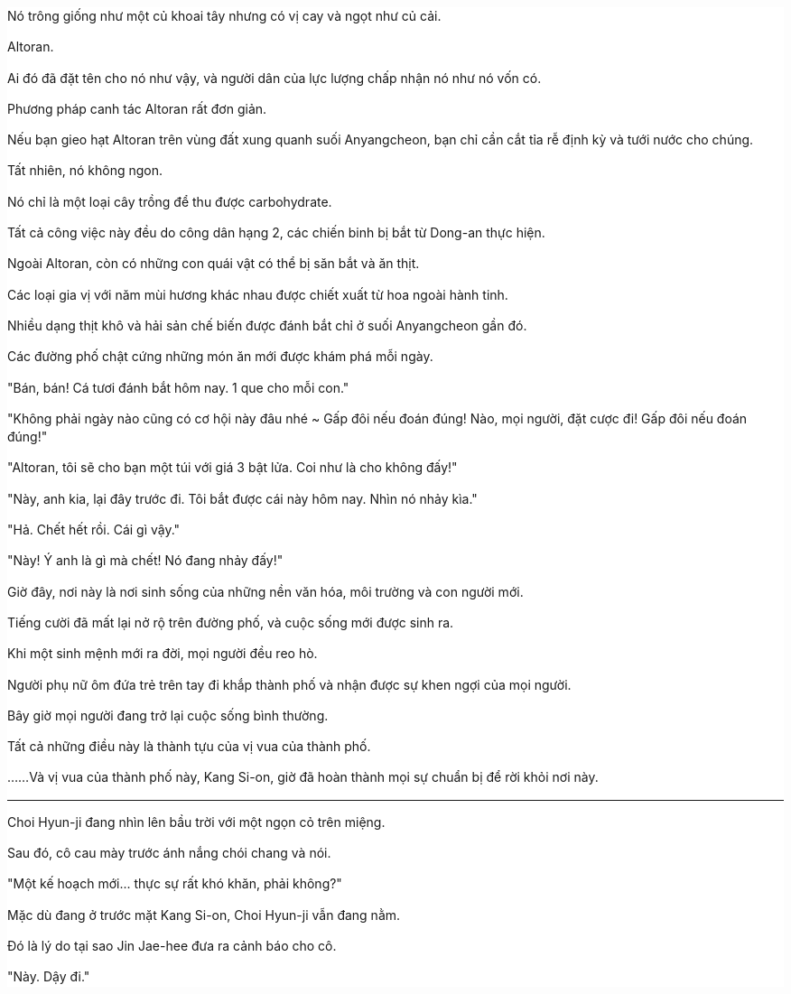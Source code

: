Nó trông giống như một củ khoai tây nhưng có vị cay và ngọt như củ cải.

Altoran.

Ai đó đã đặt tên cho nó như vậy, và người dân của lực lượng chấp nhận nó như nó vốn có.

Phương pháp canh tác Altoran rất đơn giản.

Nếu bạn gieo hạt Altoran trên vùng đất xung quanh suối Anyangcheon, bạn chỉ cần cắt tỉa rễ định kỳ và tưới nước cho chúng.

Tất nhiên, nó không ngon.

Nó chỉ là một loại cây trồng để thu được carbohydrate.

Tất cả công việc này đều do công dân hạng 2, các chiến binh bị bắt từ Dong-an thực hiện.

Ngoài Altoran, còn có những con quái vật có thể bị săn bắt và ăn thịt.

Các loại gia vị với năm mùi hương khác nhau được chiết xuất từ hoa ngoài hành tinh.

Nhiều dạng thịt khô và hải sản chế biến được đánh bắt chỉ ở suối Anyangcheon gần đó.

Các đường phố chật cứng những món ăn mới được khám phá mỗi ngày.

"Bán, bán! Cá tươi đánh bắt hôm nay. 1 que cho mỗi con."

"Không phải ngày nào cũng có cơ hội này đâu nhé ~ Gấp đôi nếu đoán đúng! Nào, mọi người, đặt cược đi! Gấp đôi nếu đoán đúng!"

"Altoran, tôi sẽ cho bạn một túi với giá 3 bật lửa. Coi như là cho không đấy!"

"Này, anh kia, lại đây trước đi. Tôi bắt được cái này hôm nay. Nhìn nó nhảy kìa."

"Hả. Chết hết rồi. Cái gì vậy."

"Này! Ý anh là gì mà chết! Nó đang nhảy đấy!"

Giờ đây, nơi này là nơi sinh sống của những nền văn hóa, môi trường và con người mới.

Tiếng cười đã mất lại nở rộ trên đường phố, và cuộc sống mới được sinh ra.

Khi một sinh mệnh mới ra đời, mọi người đều reo hò.

Người phụ nữ ôm đứa trẻ trên tay đi khắp thành phố và nhận được sự khen ngợi của mọi người.

Bây giờ mọi người đang trở lại cuộc sống bình thường.

Tất cả những điều này là thành tựu của vị vua của thành phố.

……Và vị vua của thành phố này, Kang Si-on, giờ đã hoàn thành mọi sự chuẩn bị để rời khỏi nơi này.

* * *

Choi Hyun-ji đang nhìn lên bầu trời với một ngọn cỏ trên miệng.

Sau đó, cô cau mày trước ánh nắng chói chang và nói.

"Một kế hoạch mới... thực sự rất khó khăn, phải không?"

Mặc dù đang ở trước mặt Kang Si-on, Choi Hyun-ji vẫn đang nằm.

Đó là lý do tại sao Jin Jae-hee đưa ra cảnh báo cho cô.

"Này. Dậy đi."
